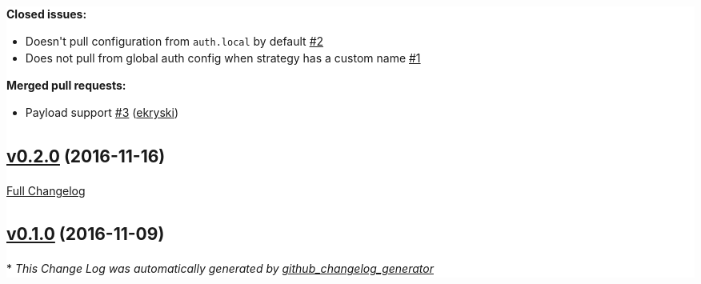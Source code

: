**Closed issues:**

- Doesn't pull configuration from `auth.local` by default [\#2](https://github.com/nxpkg/authentication-local/issues/2)
- Does not pull from global auth config when strategy has a custom name [\#1](https://github.com/nxpkg/authentication-local/issues/1)

**Merged pull requests:**

- Payload support [\#3](https://github.com/nxpkg/authentication-local/pull/3) ([ekryski](https://github.com/ekryski))

## [v0.2.0](https://github.com/nxpkg/authentication-local/tree/v0.2.0) (2016-11-16)

[Full Changelog](https://github.com/nxpkg/authentication-local/compare/v0.1.0...v0.2.0)

## [v0.1.0](https://github.com/nxpkg/authentication-local/tree/v0.1.0) (2016-11-09)

\* _This Change Log was automatically generated by [github_changelog_generator](https://github.com/skywinder/Github-Changelog-Generator)_
